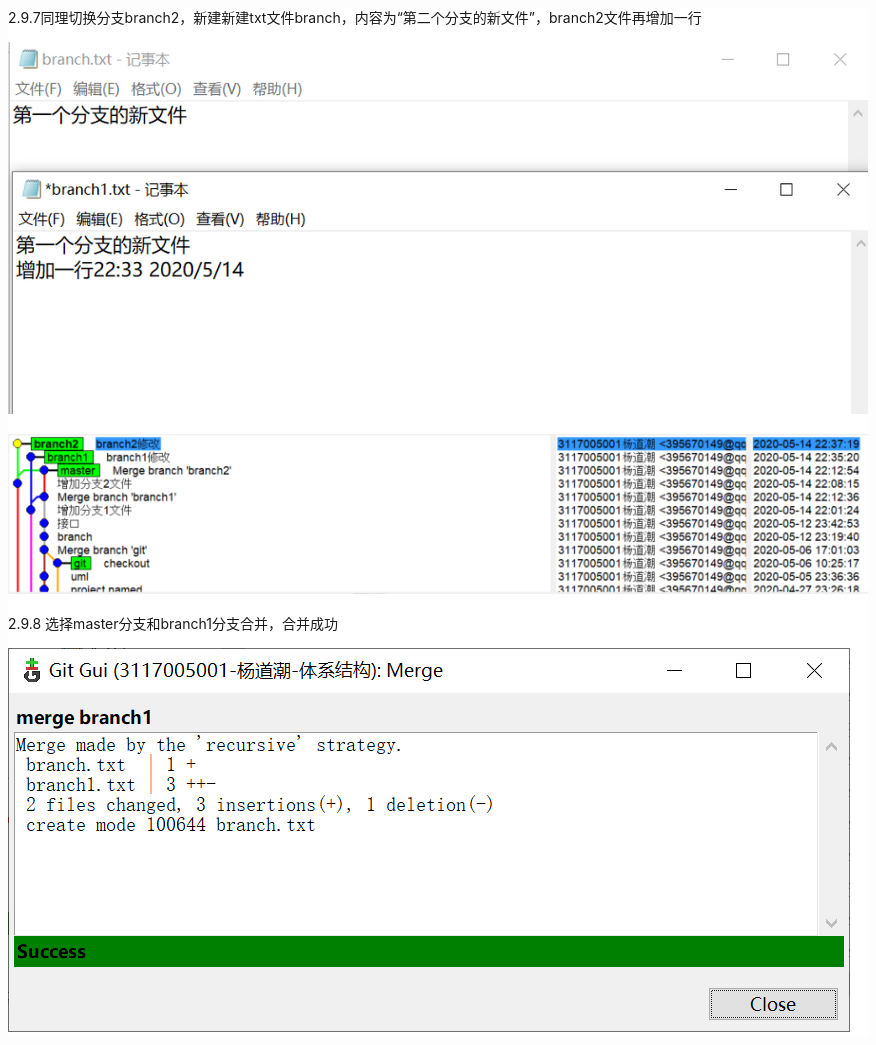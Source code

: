 2.9.7同理切换分支branch2，新建新建txt文件branch，内容为“第二个分支的新文件”，branch2文件再增加一行

![Snipaste_2020-05-14_22-33-54](\imgs\Snipaste_2020-05-14_22-33-54.png)

![Snipaste_2020-05-14_22-40-06](\imgs\Snipaste_2020-05-14_22-40-06.png)

2.9.8 选择master分支和branch1分支合并，合并成功

![Snipaste_2020-05-14_22-47-20](\imgs\Snipaste_2020-05-14_22-47-20.png)

